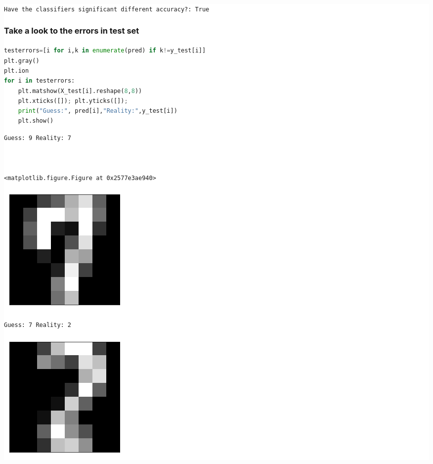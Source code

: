     Have the classifiers significant different accuracy?: True
    

### Take a look to the errors in test set


```python
testerrors=[i for i,k in enumerate(pred) if k!=y_test[i]]
plt.gray()
plt.ion
for i in testerrors:
    plt.matshow(X_test[i].reshape(8,8))
    plt.xticks([]); plt.yticks([]);
    print("Guess:", pred[i],"Reality:",y_test[i])
    plt.show()
```

    Guess: 9 Reality: 7
    


    <matplotlib.figure.Figure at 0x2577e3ae940>



    
![png](README_files/README_35_2.png)
    


    Guess: 7 Reality: 2
    


    
![png](README_files/README_35_4.png)
    
